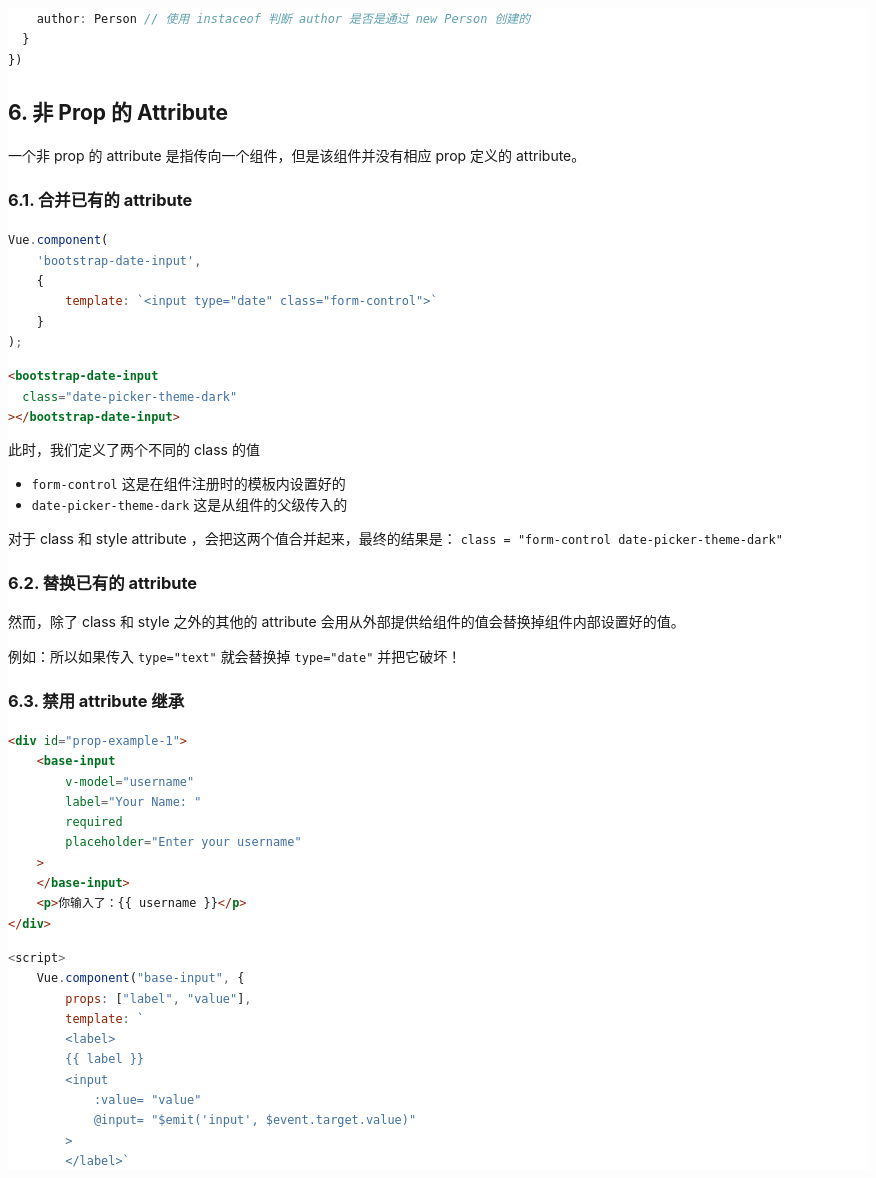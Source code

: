 ```js
    author: Person // 使用 instaceof 判断 author 是否是通过 new Person 创建的
  }
})
```

## 6. 非 Prop 的 Attribute

一个非 prop 的 attribute 是指传向一个组件，但是该组件并没有相应 prop 定义的 attribute。

### 6.1. 合并已有的 attribute

```js
Vue.component(
    'bootstrap-date-input',
    {
        template: `<input type="date" class="form-control">`
    }
);
```


```html
<bootstrap-date-input
  class="date-picker-theme-dark"
></bootstrap-date-input>
```

此时，我们定义了两个不同的 class 的值
- `form-control` 这是在组件注册时的模板内设置好的
- `date-picker-theme-dark` 这是从组件的父级传入的

对于 class 和 style attribute ，会把这两个值合并起来，最终的结果是：
`class = "form-control date-picker-theme-dark"`


### 6.2. 替换已有的 attribute

然而，除了 class 和 style 之外的其他的 attribute 会用从外部提供给组件的值会替换掉组件内部设置好的值。

例如：所以如果传入 `type="text"` 就会替换掉 `type="date"` 并把它破坏！

### 6.3. 禁用 attribute 继承

```html
<div id="prop-example-1">
    <base-input
        v-model="username"
        label="Your Name: "
        required
        placeholder="Enter your username"
    >
    </base-input>
    <p>你输入了：{{ username }}</p>
</div>
```

```js
<script>
    Vue.component("base-input", {
        props: ["label", "value"],
        template: `
        <label>
        {{ label }}
        <input
            :value= "value"
            @input= "$emit('input', $event.target.value)"
        >
        </label>`
```